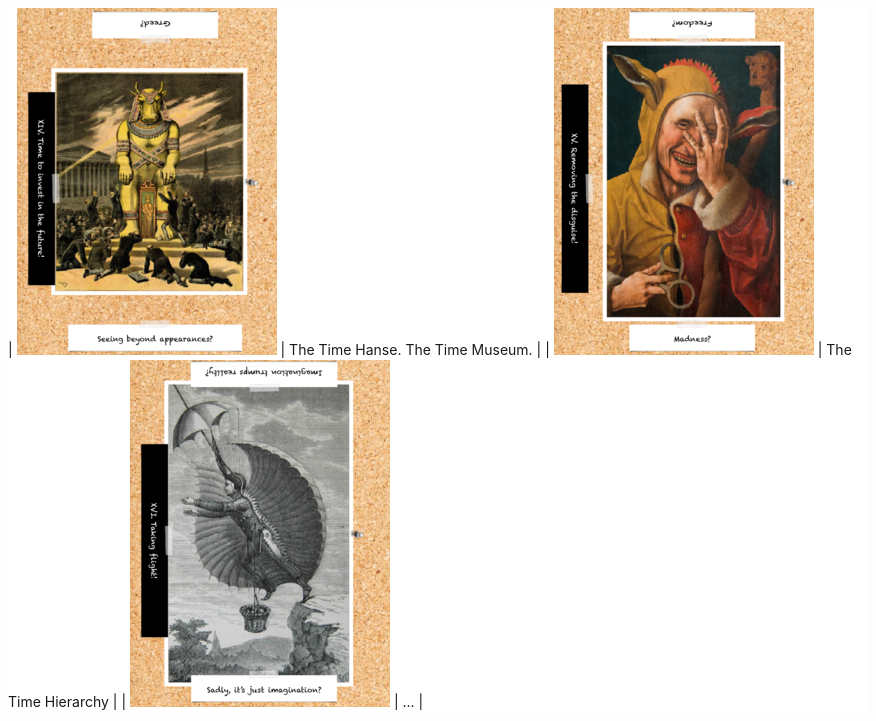 | ![](/assets/small_card_14.png) | The Time Hanse. The Time Museum. |
| ![](/assets/small_card_15.png) | The Time Hierarchy |
| ![](/assets/small_card_16.png) | ... |